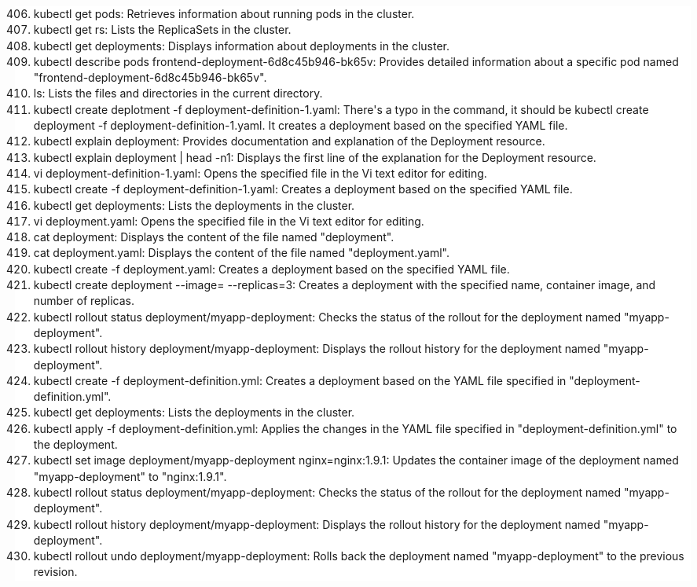 406.	kubectl get pods: Retrieves information about running pods in the cluster.
407.	kubectl get rs: Lists the ReplicaSets in the cluster.
408.	kubectl get deployments: Displays information about deployments in the cluster.
409.	kubectl describe pods frontend-deployment-6d8c45b946-bk65v: Provides detailed information about a specific pod named "frontend-deployment-6d8c45b946-bk65v".
410.	ls: Lists the files and directories in the current directory.
411.	kubectl create deplotment -f deployment-definition-1.yaml: There's a typo in the command, it should be kubectl create deployment -f deployment-definition-1.yaml. It creates a deployment based on the specified YAML file.
412.	kubectl explain deployment: Provides documentation and explanation of the Deployment resource.
413.	kubectl explain deployment | head -n1: Displays the first line of the explanation for the Deployment resource.
414.	vi deployment-definition-1.yaml: Opens the specified file in the Vi text editor for editing.
415.	kubectl create -f deployment-definition-1.yaml: Creates a deployment based on the specified YAML file.
416.	kubectl get deployments: Lists the deployments in the cluster.
417.	vi deployment.yaml: Opens the specified file in the Vi text editor for editing.
418.	cat deployment: Displays the content of the file named "deployment".
419.	cat deployment.yaml: Displays the content of the file named "deployment.yaml".
420.	kubectl create -f deployment.yaml: Creates a deployment based on the specified YAML file.
421.	kubectl create deployment <name> --image=<image> --replicas=3: Creates a deployment with the specified name, container image, and number of replicas.
422.	kubectl rollout status deployment/myapp-deployment: Checks the status of the rollout for the deployment named "myapp-deployment".
423.	kubectl rollout history deployment/myapp-deployment: Displays the rollout history for the deployment named "myapp-deployment".
424.	kubectl create -f deployment-definition.yml: Creates a deployment based on the YAML file specified in "deployment-definition.yml".
425.	kubectl get deployments: Lists the deployments in the cluster.
426.	kubectl apply -f deployment-definition.yml: Applies the changes in the YAML file specified in "deployment-definition.yml" to the deployment.
427.	kubectl set image deployment/myapp-deployment nginx=nginx:1.9.1: Updates the container image of the deployment named "myapp-deployment" to "nginx:1.9.1".
428.	kubectl rollout status deployment/myapp-deployment: Checks the status of the rollout for the deployment named "myapp-deployment".
429.	kubectl rollout history deployment/myapp-deployment: Displays the rollout history for the deployment named "myapp-deployment".
430.	kubectl rollout undo deployment/myapp-deployment: Rolls back the deployment named "myapp-deployment" to the previous revision.


